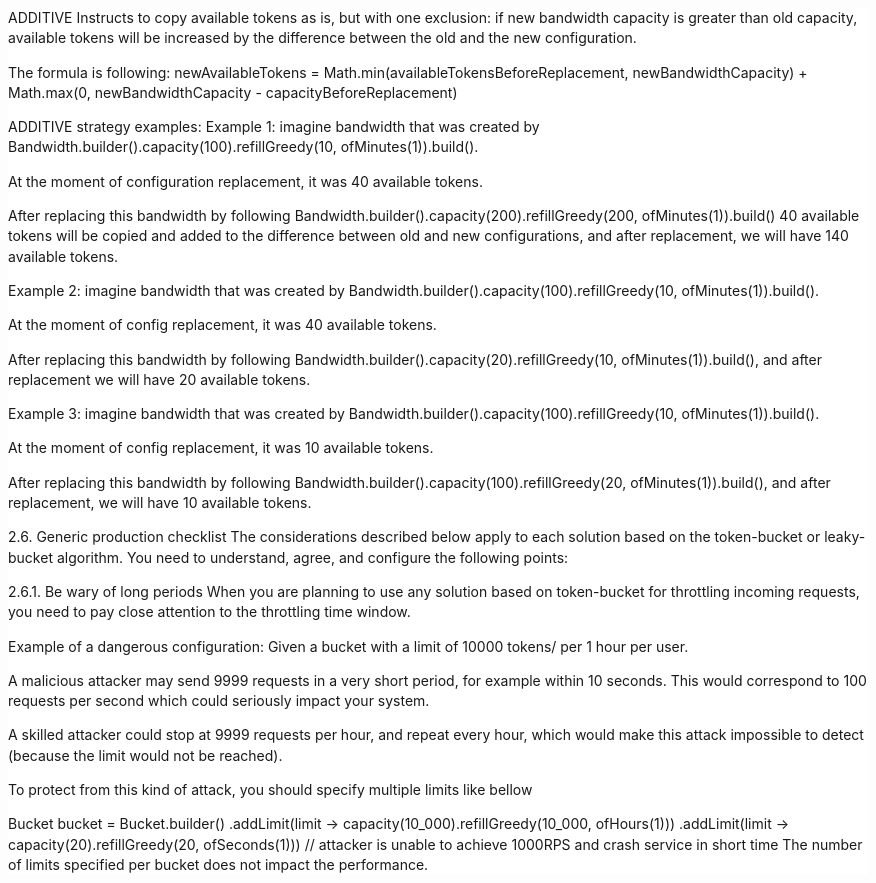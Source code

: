 ADDITIVE
Instructs to copy available tokens as is, but with one exclusion: if new bandwidth capacity is greater than old capacity, available tokens will be increased by the difference between the old and the new configuration.

The formula is following:
newAvailableTokens = Math.min(availableTokensBeforeReplacement, newBandwidthCapacity) + Math.max(0, newBandwidthCapacity - capacityBeforeReplacement)

ADDITIVE strategy examples:
Example 1: imagine bandwidth that was created by Bandwidth.builder().capacity(100).refillGreedy(10, ofMinutes(1)).build().

At the moment of configuration replacement, it was 40 available tokens.

After replacing this bandwidth by following Bandwidth.builder().capacity(200).refillGreedy(200, ofMinutes(1)).build() 40 available tokens will be copied and added to the difference between old and new configurations, and after replacement, we will have 140 available tokens.

Example 2: imagine bandwidth that was created by Bandwidth.builder().capacity(100).refillGreedy(10, ofMinutes(1)).build().

At the moment of config replacement, it was 40 available tokens.

After replacing this bandwidth by following Bandwidth.builder().capacity(20).refillGreedy(10, ofMinutes(1)).build(), and after replacement we will have 20 available tokens.

Example 3: imagine bandwidth that was created by Bandwidth.builder().capacity(100).refillGreedy(10, ofMinutes(1)).build().

At the moment of config replacement, it was 10 available tokens.

After replacing this bandwidth by following Bandwidth.builder().capacity(100).refillGreedy(20, ofMinutes(1)).build(), and after replacement, we will have 10 available tokens.

2.6. Generic production checklist
The considerations described below apply to each solution based on the token-bucket or leaky-bucket algorithm. You need to understand, agree, and configure the following points:

2.6.1. Be wary of long periods
When you are planning to use any solution based on token-bucket for throttling incoming requests, you need to pay close attention to the throttling time window.

Example of a dangerous configuration:
Given a bucket with a limit of 10000 tokens/ per 1 hour per user.

A malicious attacker may send 9999 requests in a very short period, for example within 10 seconds. This would correspond to 100 requests per second which could seriously impact your system.

A skilled attacker could stop at 9999 requests per hour, and repeat every hour, which would make this attack impossible to detect (because the limit would not be reached).

To protect from this kind of attack, you should specify multiple limits like bellow

Bucket bucket = Bucket.builder()
    .addLimit(limit -> capacity(10_000).refillGreedy(10_000, ofHours(1)))
    .addLimit(limit -> capacity(20).refillGreedy(20, ofSeconds(1))) // attacker is unable to achieve 1000RPS and crash service in short time
The number of limits specified per bucket does not impact the performance.
